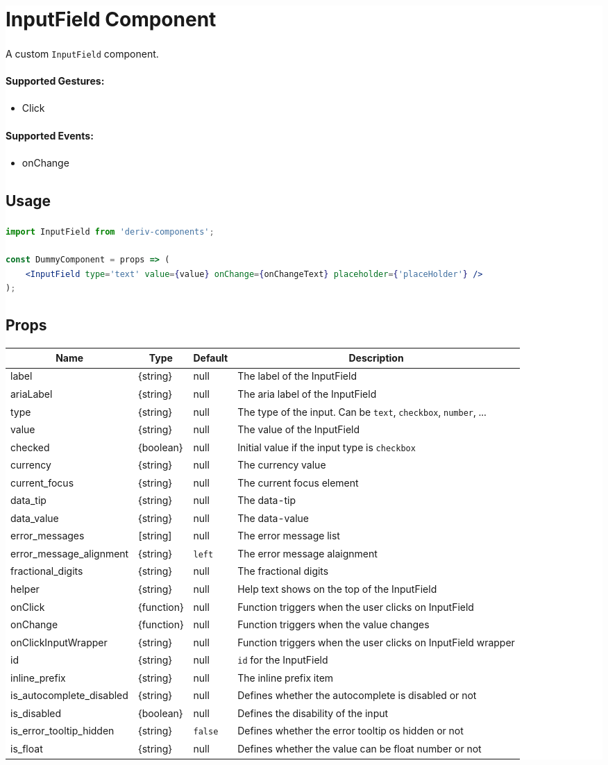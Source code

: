 # InputField Component

A custom `InputField` component.

#### Supported Gestures:

-   Click

#### Supported Events:

-   onChange

## Usage

```jsx
import InputField from 'deriv-components';

const DummyComponent = props => (
    <InputField type='text' value={value} onChange={onChangeText} placeholder={'placeHolder'} />
);
```

## Props

| Name                           | Type       | Default | Description                                                     |
| ------------------------------ | ---------- | ------- | --------------------------------------------------------------- |
| label                          | {string}   | null    | The label of the InputField                                     |
| ariaLabel                      | {string}   | null    | The aria label of the InputField                                |
| type                           | {string}   | null    | The type of the input. Can be `text`, `checkbox`, `number`, ... |
| value                          | {string}   | null    | The value of the InputField                                     |
| checked                        | {boolean}  | null    | Initial value if the input type is `checkbox`                   |
| currency                       | {string}   | null    | The currency value                                              |
| current_focus                  | {string}   | null    | The current focus element                                       |
| data_tip                       | {string}   | null    | The data-tip                                                    |
| data_value                     | {string}   | null    | The data-value                                                  |
| error_messages                 | [string]   | null    | The error message list                                          |
| error_message_alignment        | {string}   | `left`  | The error message alaignment                                    |
| fractional_digits              | {string}   | null    | The fractional digits                                           |
| helper                         | {string}   | null    | Help text shows on the top of the InputField                    |
| onClick                        | {function} | null    | Function triggers when the user clicks on InputField            |
| onChange                       | {function} | null    | Function triggers when the value changes                        |
| onClickInputWrapper            | {string}   | null    | Function triggers when the user clicks on InputField wrapper    |
| id                             | {string}   | null    | `id` for the InputField                                         |
| inline_prefix                  | {string}   | null    | The inline prefix item                                          |
| is_autocomplete_disabled       | {string}   | null    | Defines whether the autocomplete is disabled or not             |
| is_disabled                    | {boolean}  | null    | Defines the disability of the input                             |
| is_error_tooltip_hidden        | {string}   | `false` | Defines whether the error tooltip os hidden or not              |
| is_float                       | {string}   | null    | Defines whether the value can be float number or not            |